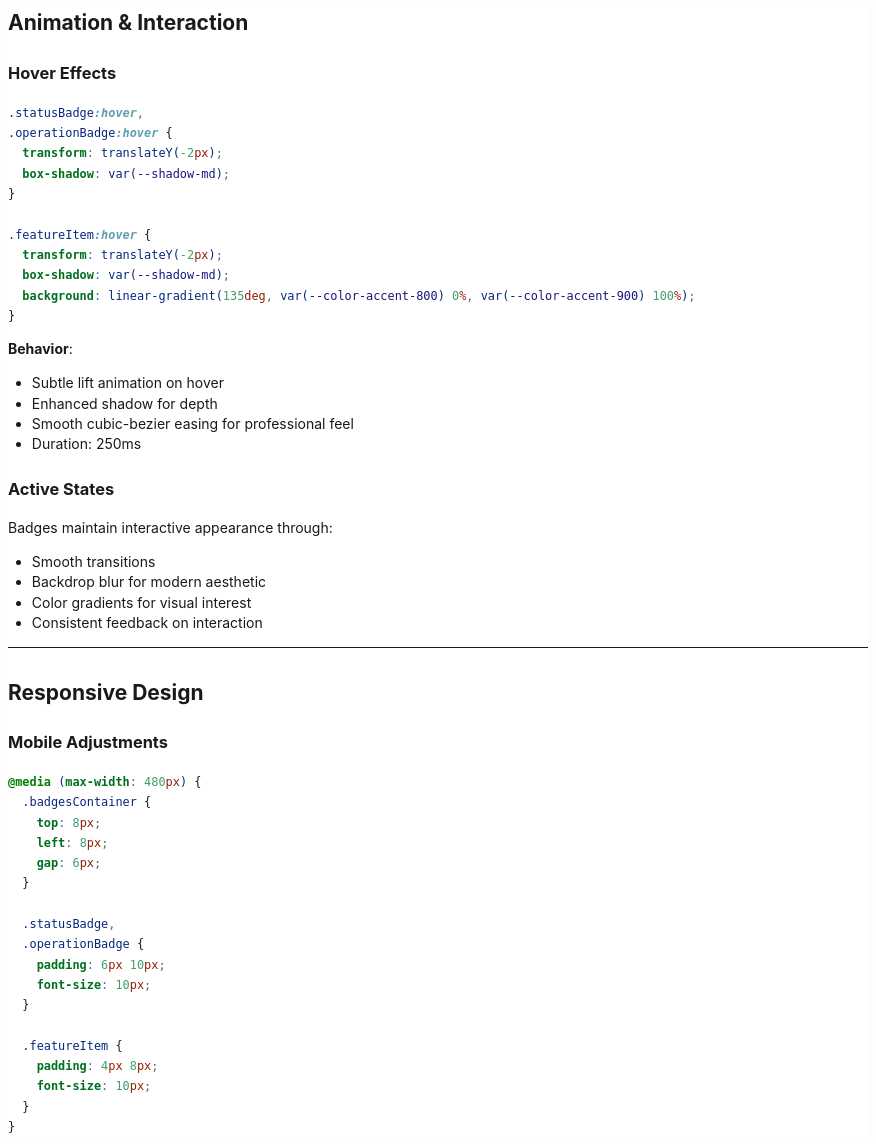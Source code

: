 
## Animation & Interaction

### Hover Effects

```css
.statusBadge:hover,
.operationBadge:hover {
  transform: translateY(-2px);
  box-shadow: var(--shadow-md);
}

.featureItem:hover {
  transform: translateY(-2px);
  box-shadow: var(--shadow-md);
  background: linear-gradient(135deg, var(--color-accent-800) 0%, var(--color-accent-900) 100%);
}
```

**Behavior**:
- Subtle lift animation on hover
- Enhanced shadow for depth
- Smooth cubic-bezier easing for professional feel
- Duration: 250ms

### Active States

Badges maintain interactive appearance through:
- Smooth transitions
- Backdrop blur for modern aesthetic
- Color gradients for visual interest
- Consistent feedback on interaction

---

## Responsive Design

### Mobile Adjustments

```css
@media (max-width: 480px) {
  .badgesContainer {
    top: 8px;
    left: 8px;
    gap: 6px;
  }

  .statusBadge,
  .operationBadge {
    padding: 6px 10px;
    font-size: 10px;
  }

  .featureItem {
    padding: 4px 8px;
    font-size: 10px;
  }
}
```
